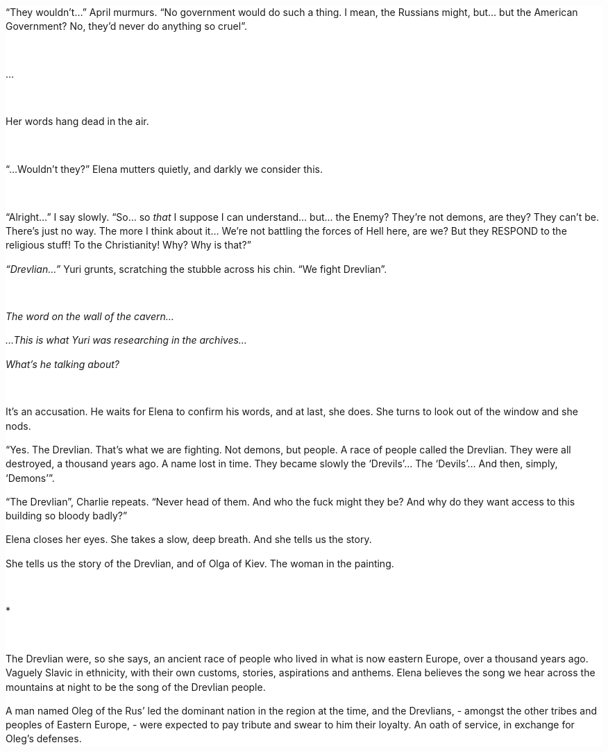 “They wouldn’t…” April murmurs. “No government would do such a thing. I mean, the Russians might, but… but the American Government? No, they’d never do anything so cruel”.

&#x200B;

…

&#x200B;

Her words hang dead in the air.

&#x200B;

“…Wouldn’t they?” Elena mutters quietly, and darkly we consider this.

&#x200B;

“Alright…” I say slowly. “So… so *that* I suppose I can understand… but… the Enemy? They’re not demons, are they? They can’t be. There’s just no way. The more I think about it… We’re not battling the forces of Hell here, are we? But they RESPOND to the religious stuff! To the Christianity! Why? Why is that?”

*“Drevlian…”* Yuri grunts, scratching the stubble across his chin. “We fight Drevlian”.

&#x200B;

*The word on the wall of the cavern…*

*…This is what Yuri was researching in the archives…*

*What’s he talking about?*

&#x200B;

It’s an accusation. He waits for Elena to confirm his words, and at last, she does. She turns to look out of the window and she nods.

“Yes. The Drevlian. That’s what we are fighting. Not demons, but people. A race of people called the Drevlian. They were all destroyed, a thousand years ago. A name lost in time. They became slowly the ‘Drevils’… The ‘Devils’... And then, simply, ‘Demons’”.

“The Drevlian”, Charlie repeats. “Never head of them. And who the fuck might they be? And why do they want access to this building so bloody badly?”

Elena closes her eyes. She takes a slow, deep breath. And she tells us the story.

She tells us the story of the Drevlian, and of Olga of Kiev. The woman in the painting.

&#x200B;

\*

&#x200B;

The Drevlian were, so she says, an ancient race of people who lived in what is now eastern Europe, over a thousand years ago. Vaguely Slavic in ethnicity, with their own customs, stories, aspirations and anthems. Elena believes the song we hear across the mountains at night to be the song of the Drevlian people.

A man named Oleg of the Rus’ led the dominant nation in the region at the time, and the Drevlians, - amongst the other tribes and peoples of Eastern Europe, - were expected to pay tribute and swear to him their loyalty. An oath of service, in exchange for Oleg’s defenses.
